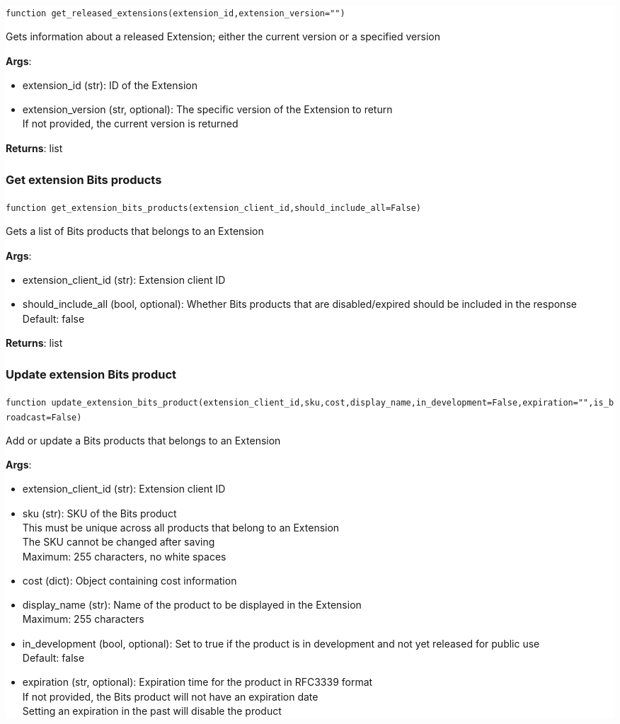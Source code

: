~~~
function get_released_extensions(extension_id,extension_version="")
~~~

Gets information about a released Extension; either the current version or a specified version

**Args**:

+ extension_id (str): ID of the Extension

+ extension_version (str, optional): The specific version of the Extension to return  
                                     If not provided, the current version is returned

**Returns**: list

### Get extension Bits products

~~~
function get_extension_bits_products(extension_client_id,should_include_all=False)
~~~

Gets a list of Bits products that belongs to an Extension

**Args**:

+ extension_client_id (str): Extension client ID

+ should_include_all (bool, optional): Whether Bits products that are disabled/expired should be included in the response  
                                       Default: false

**Returns**: list

### Update extension Bits product

~~~
function update_extension_bits_product(extension_client_id,sku,cost,display_name,in_development=False,expiration="",is_broadcast=False)
~~~

Add or update a Bits products that belongs to an Extension

**Args**:

+ extension_client_id (str): Extension client ID

+ sku (str): SKU of the Bits product  
             This must be unique across all products that belong to an Extension  
             The SKU cannot be changed after saving  
             Maximum: 255 characters, no white spaces

+ cost (dict): Object containing cost information

+ display_name (str): Name of the product to be displayed in the Extension  
                      Maximum: 255 characters

+ in_development (bool, optional): Set to true if the product is in development and not yet released for public use  
                                   Default: false

+ expiration (str, optional): Expiration time for the product in RFC3339 format  
                              If not provided, the Bits product will not have an expiration date  
                              Setting an expiration in the past will disable the product
